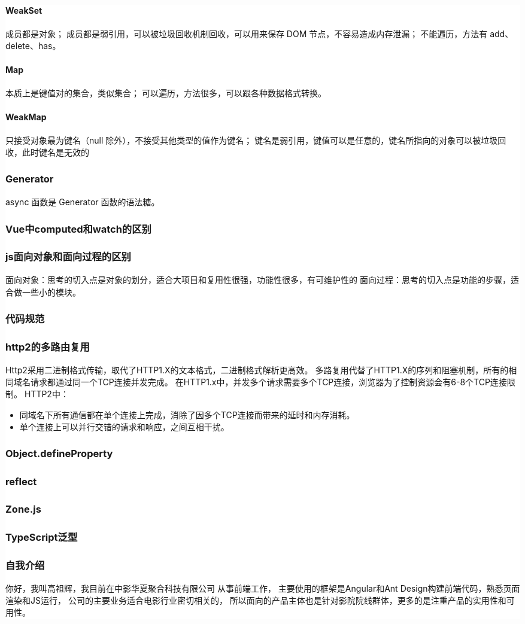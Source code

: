 #### WeakSet

成员都是对象；
成员都是弱引用，可以被垃圾回收机制回收，可以用来保存 DOM 节点，不容易造成内存泄漏；
不能遍历，方法有 add、delete、has。

#### Map

本质上是键值对的集合，类似集合；
可以遍历，方法很多，可以跟各种数据格式转换。

#### WeakMap

只接受对象最为键名（null 除外），不接受其他类型的值作为键名；
键名是弱引用，键值可以是任意的，键名所指向的对象可以被垃圾回收，此时键名是无效的

### Generator

async 函数是 Generator 函数的语法糖。

### Vue中computed和watch的区别

### js面向对象和面向过程的区别
面向对象：思考的切入点是对象的划分，适合大项目和复用性很强，功能性很多，有可维护性的
面向过程：思考的切入点是功能的步骤，适合做一些小的模块。

### 代码规范

### http2的多路由复用
Http2采用二进制格式传输，取代了HTTP1.X的文本格式，二进制格式解析更高效。
多路复用代替了HTTP1.X的序列和阻塞机制，所有的相同域名请求都通过同一个TCP连接并发完成。
在HTTP1.x中，并发多个请求需要多个TCP连接，浏览器为了控制资源会有6-8个TCP连接限制。
HTTP2中：
- 同域名下所有通信都在单个连接上完成，消除了因多个TCP连接而带来的延时和内存消耗。
- 单个连接上可以并行交错的请求和响应，之间互相干扰。

### Object.defineProperty

### reflect

### Zone.js

### TypeScript泛型

### 自我介绍
你好，我叫高祖辉，我目前在中影华夏聚合科技有限公司 从事前端工作，
主要使用的框架是Angular和Ant Design构建前端代码，熟悉页面渲染和JS运行，
公司的主要业务适合电影行业密切相关的，
所以面向的产品主体也是针对影院院线群体，更多的是注重产品的实用性和可用性。
